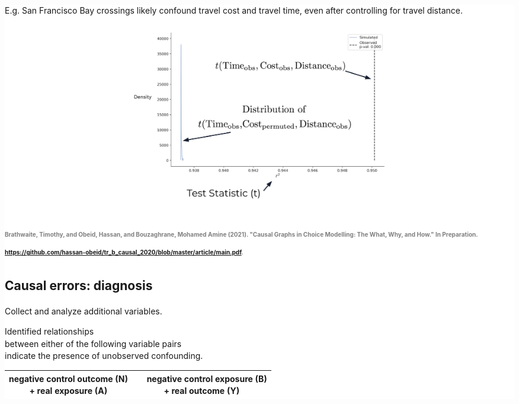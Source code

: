 E.g. San Francisco Bay crossings likely confound travel cost and travel time, even after controlling for travel distance.

<center><img src="https://raw.githubusercontent.com/timothyb0912/presentations/stable/visuals/assets/causal_graph_permutation_testing.png" style="height: 300px; border: none;"></img></center>


<font color="grey" size=1> Brathwaite, Timothy, and Obeid, Hassan, and Bouzaghrane, Mohamed Amine (2021). "Causal Graphs in Choice Modelling: The What, Why, and How." In Preparation. <a href="https://github.com/hassan-obeid/tr_b_causal_2020/blob/master/article/main.pdf">https://github.com/hassan-obeid/tr_b_causal_2020/blob/master/article/main.pdf</a>.
</font>
---

## Causal errors: diagnosis

Collect and analyze additional variables.

Identified relationships<br>
between either of the following variable pairs<br>
indicate the presence of unobserved confounding.

| negative control outcome (N) <br>+ real exposure (A) | <font color="white">dd</font>negative control exposure (B) <br>+ real outcome (Y) |
| --- | --- |